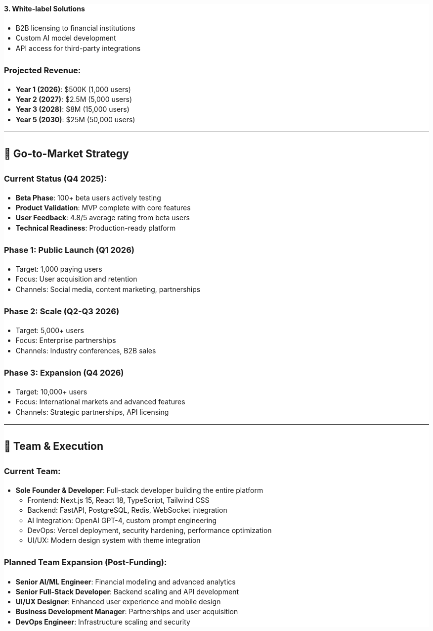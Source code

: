 #### **3. White-label Solutions**
- B2B licensing to financial institutions
- Custom AI model development
- API access for third-party integrations

### **Projected Revenue:**
- **Year 1 (2026)**: $500K (1,000 users)
- **Year 2 (2027)**: $2.5M (5,000 users)
- **Year 3 (2028)**: $8M (15,000 users)
- **Year 5 (2030)**: $25M (50,000 users)

---

## **🎯 Go-to-Market Strategy**

### **Current Status (Q4 2025):**
- **Beta Phase**: 100+ beta users actively testing
- **Product Validation**: MVP complete with core features
- **User Feedback**: 4.8/5 average rating from beta users
- **Technical Readiness**: Production-ready platform

### **Phase 1: Public Launch (Q1 2026)**
- Target: 1,000 paying users
- Focus: User acquisition and retention
- Channels: Social media, content marketing, partnerships

### **Phase 2: Scale (Q2-Q3 2026)**
- Target: 5,000+ users
- Focus: Enterprise partnerships
- Channels: Industry conferences, B2B sales

### **Phase 3: Expansion (Q4 2026)**
- Target: 10,000+ users
- Focus: International markets and advanced features
- Channels: Strategic partnerships, API licensing

---

## **👥 Team & Execution**

### **Current Team:**
- **Sole Founder & Developer**: Full-stack developer building the entire platform
  - Frontend: Next.js 15, React 18, TypeScript, Tailwind CSS
  - Backend: FastAPI, PostgreSQL, Redis, WebSocket integration
  - AI Integration: OpenAI GPT-4, custom prompt engineering
  - DevOps: Vercel deployment, security hardening, performance optimization
  - UI/UX: Modern design system with theme integration

### **Planned Team Expansion (Post-Funding):**
- **Senior AI/ML Engineer**: Financial modeling and advanced analytics
- **Senior Full-Stack Developer**: Backend scaling and API development
- **UI/UX Designer**: Enhanced user experience and mobile design
- **Business Development Manager**: Partnerships and user acquisition
- **DevOps Engineer**: Infrastructure scaling and security
